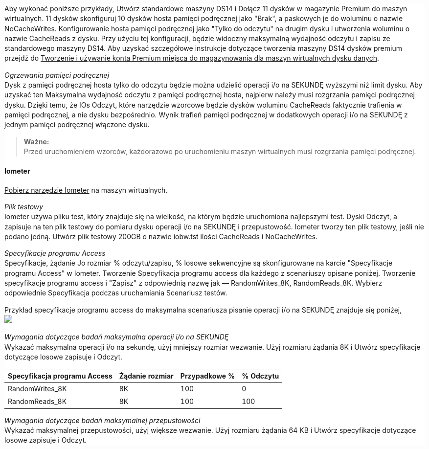 Aby wykonać poniższe przykłady, Utwórz standardowe maszyny DS14 i Dołącz 11 dysków w magazynie Premium do maszyn wirtualnych. 11 dysków skonfiguruj 10 dysków hosta pamięci podręcznej jako "Brak", a paskowych je do woluminu o nazwie NoCacheWrites. Konfigurowanie hosta pamięci podręcznej jako "Tylko do odczytu" na drugim dysku i utworzenia woluminu o nazwie CacheReads z dysku. Przy użyciu tej konfiguracji, będzie widoczny maksymalną wydajność odczytu i zapisu ze standardowego maszyny DS14. Aby uzyskać szczegółowe instrukcje dotyczące tworzenia maszyny DS14 dysków premium przejdź do [Tworzenie i używanie konta Premium miejsca do magazynowania dla maszyn wirtualnych dysku danych](storage-premium-storage.md#create-and-use-a-premium-storage-account-for-a-virtual-machine-data-disk).

*Ogrzewania pamięci podręcznej*  
Dysk z pamięci podręcznej hosta tylko do odczytu będzie można udzielić operacji i/o na SEKUNDĘ wyższymi niż limit dysku. Aby uzyskać ten Maksymalna wydajność odczytu z pamięci podręcznej hosta, najpierw należy musi rozgrzania pamięci podręcznej dysku. Dzięki temu, że IOs Odczyt, które narzędzie wzorcowe będzie dysków woluminu CacheReads faktycznie trafienia w pamięci podręcznej, a nie dysku bezpośrednio. Wynik trafień pamięci podręcznej w dodatkowych operacji i/o na SEKUNDĘ z jednym pamięci podręcznej włączone dysku.

>**Ważne:**  
>Przed uruchomieniem wzorców, każdorazowo po uruchomieniu maszyn wirtualnych musi rozgrzania pamięci podręcznej.

#### <a name="iometer"></a>Iometer   
[Pobierz narzędzie Iometer](http://sourceforge.net/projects/iometer/files/iometer-stable/2006-07-27/iometer-2006.07.27.win32.i386-setup.exe/download) na maszyn wirtualnych.

*Plik testowy*  
Iometer używa pliku test, który znajduje się na wielkość, na którym będzie uruchomiona najlepszymi test. Dyski Odczyt, a zapisuje na ten plik testowy do pomiaru dysku operacji i/o na SEKUNDĘ i przepustowość. Iometer tworzy ten plik testowy, jeśli nie podano jedną. Utwórz plik testowy 200GB o nazwie iobw.tst ilości CacheReads i NoCacheWrites.

*Specyfikacje programu Access*  
Specyfikacje, żądanie Jo rozmiar % odczytu/zapisu, % losowe sekwencyjne są skonfigurowane na karcie "Specyfikacje programu Access" w Iometer. Tworzenie Specyfikacja programu access dla każdego z scenariuszy opisane poniżej. Tworzenie specyfikacje programu access i "Zapisz" z odpowiednią nazwę jak — RandomWrites\_8K, RandomReads\_8K. Wybierz odpowiednie Specyfikacja podczas uruchamiania Scenariusz testów.

Przykład specyfikacje programu access do maksymalna scenariusza pisanie operacji i/o na SEKUNDĘ znajduje się poniżej,  
    ![](media/storage-premium-storage-performance/image8.png)

*Wymagania dotyczące badań maksymalna operacji i/o na SEKUNDĘ*  
Wykazać maksymalna operacji i/o na sekundę, użyj mniejszy rozmiar wezwanie. Użyj rozmiaru żądania 8K i Utwórz specyfikacje dotyczące losowe zapisuje i Odczyt.

| Specyfikacja programu Access | Żądanie rozmiar | Przypadkowe % | % Odczytu |
|----------------------|--------------|----------|--------|
| RandomWrites\_8K     | 8K           | 100      | 0      |
| RandomReads\_8K      | 8K           | 100      | 100    |

*Wymagania dotyczące badań maksymalnej przepustowości*  
Wykazać maksymalnej przepustowości, użyj większe wezwanie. Użyj rozmiaru żądania 64 KB i Utwórz specyfikacje dotyczące losowe zapisuje i Odczyt.
